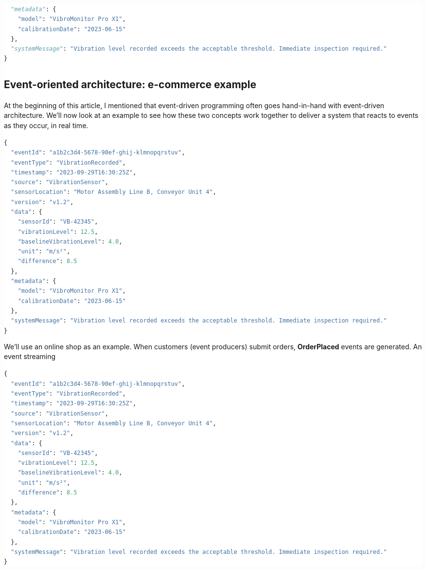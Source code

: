 ```py
  "metadata": {
    "model": "VibroMonitor Pro X1",
    "calibrationDate": "2023-06-15"
  },
  "systemMessage": "Vibration level recorded exceeds the acceptable threshold. Immediate inspection required."
}
```

## Event-oriented architecture: e-commerce example

At the beginning of this article, I mentioned that event-driven programming
often goes hand-in-hand with event-driven architecture. We’ll now look at an
example to see how these two concepts work together to deliver a system that
reacts to events as they occur, in real time.

```py
{
  "eventId": "a1b2c3d4-5678-90ef-ghij-klmnopqrstuv",
  "eventType": "VibrationRecorded",
  "timestamp": "2023-09-29T16:30:25Z",
  "source": "VibrationSensor",
  "sensorLocation": "Motor Assembly Line B, Conveyor Unit 4",
  "version": "v1.2",
  "data": {
    "sensorId": "VB-42345",
    "vibrationLevel": 12.5,
    "baselineVibrationLevel": 4.0,
    "unit": "m/s²",
    "difference": 8.5
  },
  "metadata": {
    "model": "VibroMonitor Pro X1",
    "calibrationDate": "2023-06-15"
  },
  "systemMessage": "Vibration level recorded exceeds the acceptable threshold. Immediate inspection required."
}
```

We’ll use an online shop as an example. When customers (event producers)
submit orders, **OrderPlaced** events are generated. An event streaming

```py
{
  "eventId": "a1b2c3d4-5678-90ef-ghij-klmnopqrstuv",
  "eventType": "VibrationRecorded",
  "timestamp": "2023-09-29T16:30:25Z",
  "source": "VibrationSensor",
  "sensorLocation": "Motor Assembly Line B, Conveyor Unit 4",
  "version": "v1.2",
  "data": {
    "sensorId": "VB-42345",
    "vibrationLevel": 12.5,
    "baselineVibrationLevel": 4.0,
    "unit": "m/s²",
    "difference": 8.5
  },
  "metadata": {
    "model": "VibroMonitor Pro X1",
    "calibrationDate": "2023-06-15"
  },
  "systemMessage": "Vibration level recorded exceeds the acceptable threshold. Immediate inspection required."
}
```